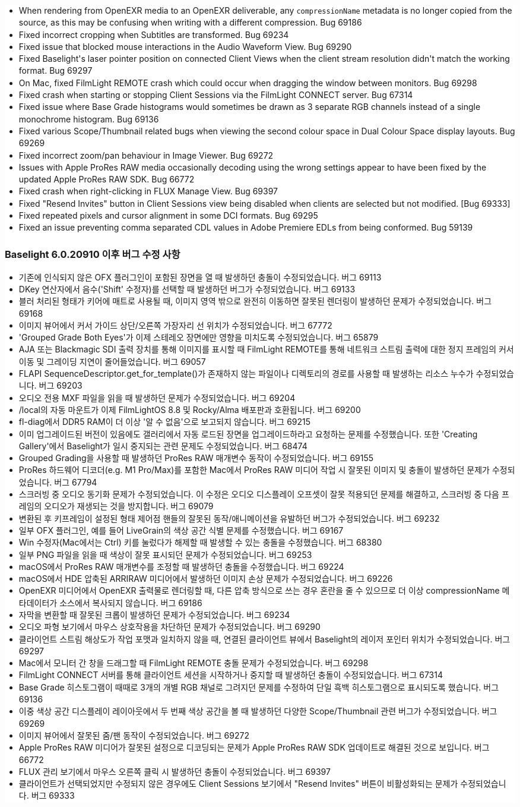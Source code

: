 * When rendering from OpenEXR media to an OpenEXR deliverable, any `compressionName` metadata is no longer copied from the source, as this may be confusing when writing with a different compression. Bug 69186
* Fixed incorrect cropping when Subtitles are transformed. Bug 69234
* Fixed issue that blocked mouse interactions in the Audio Waveform View. Bug 69290
* Fixed Baselight's laser pointer position on connected Client Views when the client stream resolution didn't match the working format. Bug 69297
* On Mac, fixed FilmLight REMOTE crash which could occur when dragging the window between monitors. Bug 69298
* Fixed crash when starting or stopping Client Sessions via the FilmLight CONNECT server. Bug 67314
* Fixed issue where Base Grade histograms would sometimes be drawn as 3 separate RGB channels instead of a single monochrome histogram. Bug 69136
* Fixed various Scope/Thumbnail related bugs when viewing the second colour space in Dual Colour Space display layouts. Bug 69269
* Fixed incorrect zoom/pan behaviour in Image Viewer. Bug 69272
* Issues with Apple ProRes RAW media occasionally decoding using the wrong settings appear to have been fixed by the updated Apple ProRes RAW SDK. Bug 66772
* Fixed crash when right-clicking in FLUX Manage View. Bug 69397
* Fixed "Resend Invites" button in Client Sessions view being disabled when clients are selected but not modified. \[Bug 69333]
* Fixed repeated pixels and cursor alignment in some DCI formats. Bug 69295
* Fixed an issue preventing comma separated CDL values in Adobe Premiere EDLs from being conformed. Bug 59139

### Baselight 6.0.20910 이후 버그 수정 사항

* 기존에 인식되지 않은 OFX 플러그인이 포함된 장면을 열 때 발생하던 충돌이 수정되었습니다. 버그 69113
* DKey 연산자에서 음수('Shift' 수정자)를 선택할 때 발생하던 버그가 수정되었습니다. 버그 69133
* 블러 처리된 형태가 키어에 매트로 사용될 때, 이미지 영역 밖으로 완전히 이동하면 잘못된 렌더링이 발생하던 문제가 수정되었습니다. 버그 69168
* 이미지 뷰어에서 커서 가이드 상단/오른쪽 가장자리 선 위치가 수정되었습니다. 버그 67772
* 'Grouped Grade Both Eyes'가 이제 스테레오 장면에만 영향을 미치도록 수정되었습니다. 버그 65879
* AJA 또는 Blackmagic SDI 출력 장치를 통해 이미지를 표시할 때 FilmLight REMOTE를 통해 네트워크 스트림 출력에 대한 정지 프레임의 커서 이동 및 그레이딩 지연이 줄어들었습니다. 버그 69057
* FLAPI SequenceDescriptor.get\_for\_template()가 존재하지 않는 파일이나 디렉토리의 경로를 사용할 때 발생하는 리소스 누수가 수정되었습니다. 버그 69203
* 오디오 전용 MXF 파일을 읽을 때 발생하던 문제가 수정되었습니다. 버그 69204
* /local의 자동 마운트가 이제 FilmLightOS 8.8 및 Rocky/Alma 배포판과 호환됩니다. 버그 69200
* fl-diag에서 DDR5 RAM이 더 이상 '알 수 없음'으로 보고되지 않습니다. 버그 69215
* 이미 업그레이드된 버전이 있음에도 갤러리에서 자동 로드된 장면을 업그레이드하라고 요청하는 문제를 수정했습니다. 또한 'Creating Gallery'에서 Baselight가 일시 중지되는 관련 문제도 수정되었습니다. 버그 68474
* Grouped Grading을 사용할 때 발생하던 ProRes RAW 매개변수 동작이 수정되었습니다. 버그 69155
* ProRes 하드웨어 디코더(e.g. M1 Pro/Max)를 포함한 Mac에서 ProRes RAW 미디어 작업 시 잘못된 이미지 및 충돌이 발생하던 문제가 수정되었습니다. 버그 67794
* 스크러빙 중 오디오 동기화 문제가 수정되었습니다. 이 수정은 오디오 디스플레이 오프셋이 잘못 적용되던 문제를 해결하고, 스크러빙 중 다음 프레임의 오디오가 재생되는 것을 방지합니다. 버그 69079
* 변환된 후 키프레임이 설정된 형태 제어점 핸들의 잘못된 동작/애니메이션을 유발하던 버그가 수정되었습니다. 버그 69232
* 일부 OFX 플러그인, 예를 들어 LiveGrain의 색상 공간 식별 문제를 수정했습니다. 버그 69167
* Win 수정자(Mac에서는 Ctrl) 키를 눌렀다가 해제할 때 발생할 수 있는 충돌을 수정했습니다. 버그 68380
* 일부 PNG 파일을 읽을 때 색상이 잘못 표시되던 문제가 수정되었습니다. 버그 69253
* macOS에서 ProRes RAW 매개변수를 조정할 때 발생하던 충돌을 수정했습니다. 버그 69224
* macOS에서 HDE 압축된 ARRIRAW 미디어에서 발생하던 이미지 손상 문제가 수정되었습니다. 버그 69226
* OpenEXR 미디어에서 OpenEXR 출력물로 렌더링할 때, 다른 압축 방식으로 쓰는 경우 혼란을 줄 수 있으므로 더 이상 compressionName 메타데이터가 소스에서 복사되지 않습니다. 버그 69186
* 자막을 변환할 때 잘못된 크롭이 발생하던 문제가 수정되었습니다. 버그 69234
* 오디오 파형 보기에서 마우스 상호작용을 차단하던 문제가 수정되었습니다. 버그 69290
* 클라이언트 스트림 해상도가 작업 포맷과 일치하지 않을 때, 연결된 클라이언트 뷰에서 Baselight의 레이저 포인터 위치가 수정되었습니다. 버그 69297
* Mac에서 모니터 간 창을 드래그할 때 FilmLight REMOTE 충돌 문제가 수정되었습니다. 버그 69298
* FilmLight CONNECT 서버를 통해 클라이언트 세션을 시작하거나 중지할 때 발생하던 충돌이 수정되었습니다. 버그 67314
* Base Grade 히스토그램이 때때로 3개의 개별 RGB 채널로 그려지던 문제를 수정하여 단일 흑백 히스토그램으로 표시되도록 했습니다. 버그 69136
* 이중 색상 공간 디스플레이 레이아웃에서 두 번째 색상 공간을 볼 때 발생하던 다양한 Scope/Thumbnail 관련 버그가 수정되었습니다. 버그 69269
* 이미지 뷰어에서 잘못된 줌/팬 동작이 수정되었습니다. 버그 69272
* Apple ProRes RAW 미디어가 잘못된 설정으로 디코딩되는 문제가 Apple ProRes RAW SDK 업데이트로 해결된 것으로 보입니다. 버그 66772
* FLUX 관리 보기에서 마우스 오른쪽 클릭 시 발생하던 충돌이 수정되었습니다. 버그 69397
* 클라이언트가 선택되었지만 수정되지 않은 경우에도 Client Sessions 보기에서 "Resend Invites" 버튼이 비활성화되는 문제가 수정되었습니다. 버그 69333